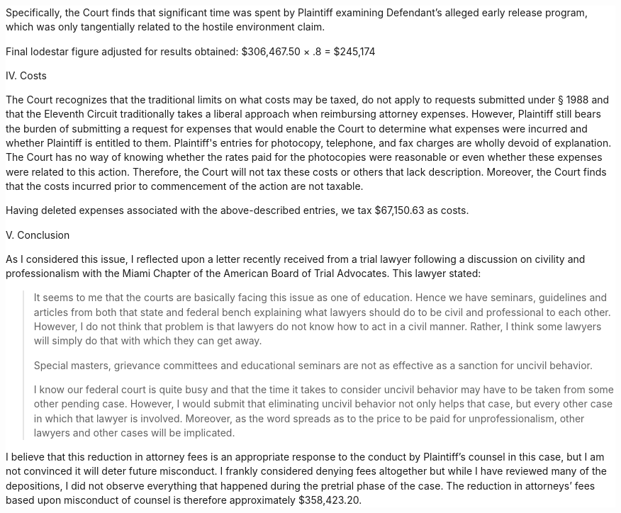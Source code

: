 Specifically, the Court finds that significant time was spent by
Plaintiff examining Defendant’s alleged early release program, which was
only tangentially related to the hostile environment claim.

Final lodestar figure adjusted for results obtained: $306,467.50 × .8 =
$245,174

IV\. Costs

The Court recognizes that the traditional limits on what costs may be
taxed, do not apply to requests submitted under § 1988 and that the
Eleventh Circuit traditionally takes a liberal approach when reimbursing
attorney expenses. However, Plaintiff still bears the burden of
submitting a request for expenses that would enable the Court to
determine what expenses were incurred and whether Plaintiff is entitled
to them. Plaintiff's entries for photocopy, telephone, and fax charges
are wholly devoid of explanation. The Court has no way of knowing
whether the rates paid for the photocopies were reasonable or even
whether these expenses were related to this action. Therefore, the Court
will not tax these costs or others that lack description. Moreover, the
Court finds that the costs incurred prior to commencement of the action
are not taxable.

Having deleted expenses associated with the above-described entries, we
tax $67,150.63 as costs.

V. Conclusion

As I considered this issue, I reflected upon a letter recently received
from a trial lawyer following a discussion on civility and
professionalism with the Miami Chapter of the American Board of Trial
Advocates. This lawyer stated:

> It seems to me that the courts are basically facing this issue as one
> of education. Hence we have seminars, guidelines and articles from
> both that state and federal bench explaining what lawyers should do to
> be civil and professional to each other. However, I do not think that
> problem is that lawyers do not know how to act in a civil manner.
> Rather, I think some lawyers will simply do that with which they can
> get away.
>
> Special masters, grievance committees and educational seminars are not
> as effective as a sanction for uncivil behavior.
>
> I know our federal court is quite busy and that the time it takes to
> consider uncivil behavior may have to be taken from some other pending
> case. However, I would submit that eliminating uncivil behavior not
> only helps that case, but every other case in which that lawyer is
> involved. Moreover, as the word spreads as to the price to be paid for
> unprofessionalism, other lawyers and other cases will be implicated.

I believe that this reduction in attorney fees is an appropriate
response to the conduct by Plaintiff’s counsel in this case, but I am
not convinced it will deter future misconduct. I frankly considered
denying fees altogether but while I have reviewed many of the
depositions, I did not observe everything that happened during the
pretrial phase of the case. The reduction in attorneys’ fees based upon
misconduct of counsel is therefore approximately $358,423.20.
